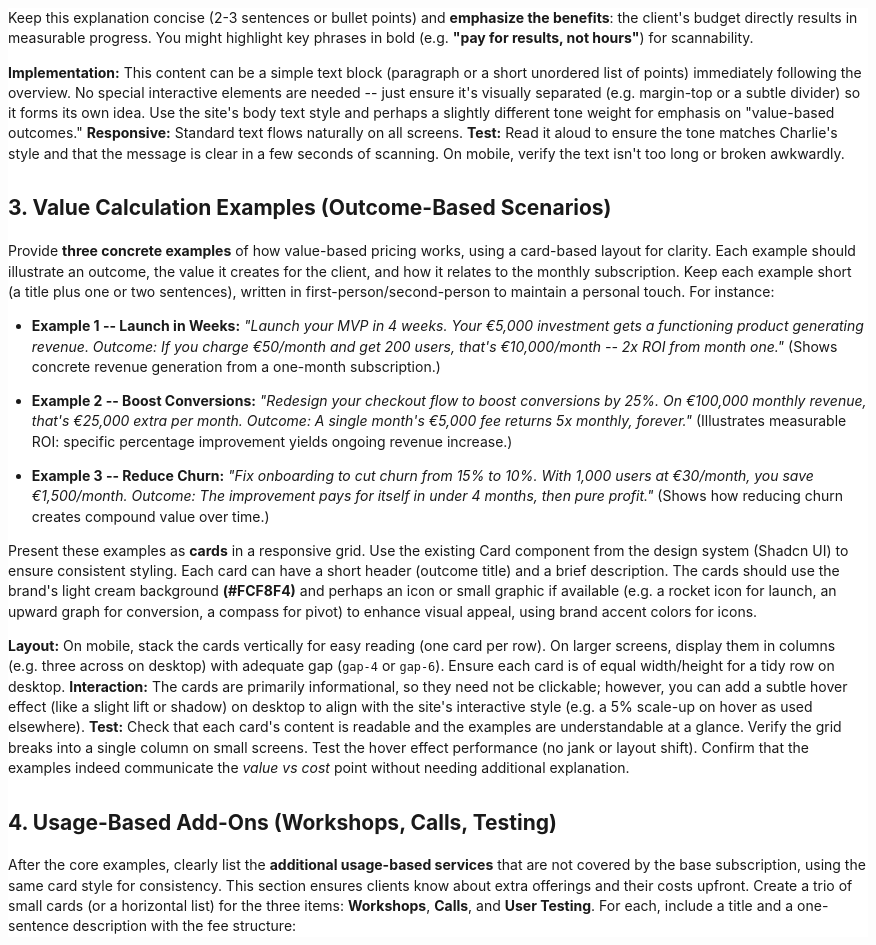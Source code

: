 Keep this explanation concise (2-3 sentences or bullet points) and **emphasize the benefits**: the client's budget directly results in measurable progress. You might highlight key phrases in bold (e.g. **"pay for results, not hours"**) for scannability.

**Implementation:** This content can be a simple text block (paragraph or a short unordered list of points) immediately following the overview. No special interactive elements are needed -- just ensure it's visually separated (e.g. margin-top or a subtle divider) so it forms its own idea. Use the site's body text style and perhaps a slightly different tone weight for emphasis on "value-based outcomes." **Responsive:** Standard text flows naturally on all screens. **Test:** Read it aloud to ensure the tone matches Charlie's style and that the message is clear in a few seconds of scanning. On mobile, verify the text isn't too long or broken awkwardly.

3\. Value Calculation Examples (Outcome-Based Scenarios)
--------------------------------------------------------

Provide **three concrete examples** of how value-based pricing works, using a card-based layout for clarity. Each example should illustrate an outcome, the value it creates for the client, and how it relates to the monthly subscription. Keep each example short (a title plus one or two sentences), written in first-person/second-person to maintain a personal touch. For instance:

-   **Example 1 -- Launch in Weeks:** *"Launch your MVP in 4 weeks. Your €5,000 investment gets a functioning product generating revenue. Outcome: If you charge €50/month and get 200 users, that's €10,000/month -- 2x ROI from month one."* (Shows concrete revenue generation from a one-month subscription.)

-   **Example 2 -- Boost Conversions:** *"Redesign your checkout flow to boost conversions by 25%. On €100,000 monthly revenue, that's €25,000 extra per month. Outcome: A single month's €5,000 fee returns 5x monthly, forever."* (Illustrates measurable ROI: specific percentage improvement yields ongoing revenue increase.)

-   **Example 3 -- Reduce Churn:** *"Fix onboarding to cut churn from 15% to 10%. With 1,000 users at €30/month, you save €1,500/month. Outcome: The improvement pays for itself in under 4 months, then pure profit."* (Shows how reducing churn creates compound value over time.)

Present these examples as **cards** in a responsive grid. Use the existing Card component from the design system (Shadcn UI) to ensure consistent styling. Each card can have a short header (outcome title) and a brief description. The cards should use the brand's light cream background **(#FCF8F4)** and perhaps an icon or small graphic if available (e.g. a rocket icon for launch, an upward graph for conversion, a compass for pivot) to enhance visual appeal, using brand accent colors for icons.

**Layout:** On mobile, stack the cards vertically for easy reading (one card per row). On larger screens, display them in columns (e.g. three across on desktop) with adequate gap (`gap-4` or `gap-6`). Ensure each card is of equal width/height for a tidy row on desktop. **Interaction:** The cards are primarily informational, so they need not be clickable; however, you can add a subtle hover effect (like a slight lift or shadow) on desktop to align with the site's interactive style (e.g. a 5% scale-up on hover as used elsewhere). **Test:** Check that each card's content is readable and the examples are understandable at a glance. Verify the grid breaks into a single column on small screens. Test the hover effect performance (no jank or layout shift). Confirm that the examples indeed communicate the *value vs cost* point without needing additional explanation.

4\. Usage-Based Add-Ons (Workshops, Calls, Testing)
---------------------------------------------------

After the core examples, clearly list the **additional usage-based services** that are not covered by the base subscription, using the same card style for consistency. This section ensures clients know about extra offerings and their costs upfront. Create a trio of small cards (or a horizontal list) for the three items: **Workshops**, **Calls**, and **User Testing**. For each, include a title and a one-sentence description with the fee structure:
